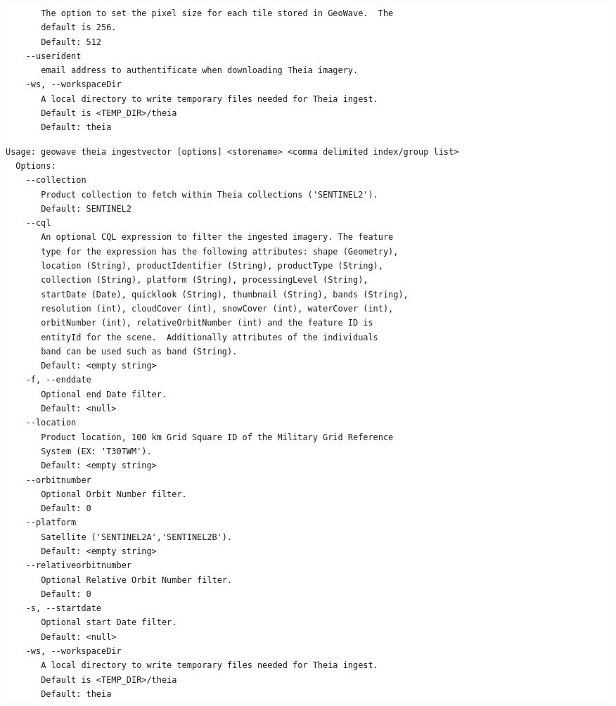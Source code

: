 ```
       The option to set the pixel size for each tile stored in GeoWave.  The
       default is 256.
       Default: 512
    --userident
       email address to authentificate when downloading Theia imagery.
    -ws, --workspaceDir
       A local directory to write temporary files needed for Theia ingest.
       Default is <TEMP_DIR>/theia
       Default: theia
```

```
Usage: geowave theia ingestvector [options] <storename> <comma delimited index/group list>
  Options:
    --collection
       Product collection to fetch within Theia collections ('SENTINEL2').
       Default: SENTINEL2
    --cql
       An optional CQL expression to filter the ingested imagery. The feature
       type for the expression has the following attributes: shape (Geometry),
       location (String), productIdentifier (String), productType (String), 
       collection (String), platform (String), processingLevel (String), 
       startDate (Date), quicklook (String), thumbnail (String), bands (String), 
       resolution (int), cloudCover (int), snowCover (int), waterCover (int), 
       orbitNumber (int), relativeOrbitNumber (int) and the feature ID is 
       entityId for the scene.  Additionally attributes of the individuals 
       band can be used such as band (String).
       Default: <empty string>
    -f, --enddate
       Optional end Date filter.
       Default: <null>
    --location
       Product location, 100 km Grid Square ID of the Military Grid Reference
       System (EX: 'T30TWM').
       Default: <empty string>
    --orbitnumber
       Optional Orbit Number filter.
       Default: 0
    --platform
       Satellite ('SENTINEL2A','SENTINEL2B').
       Default: <empty string>
    --relativeorbitnumber
       Optional Relative Orbit Number filter.
       Default: 0
    -s, --startdate
       Optional start Date filter.
       Default: <null>
    -ws, --workspaceDir
       A local directory to write temporary files needed for Theia ingest.
       Default is <TEMP_DIR>/theia
       Default: theia
```

